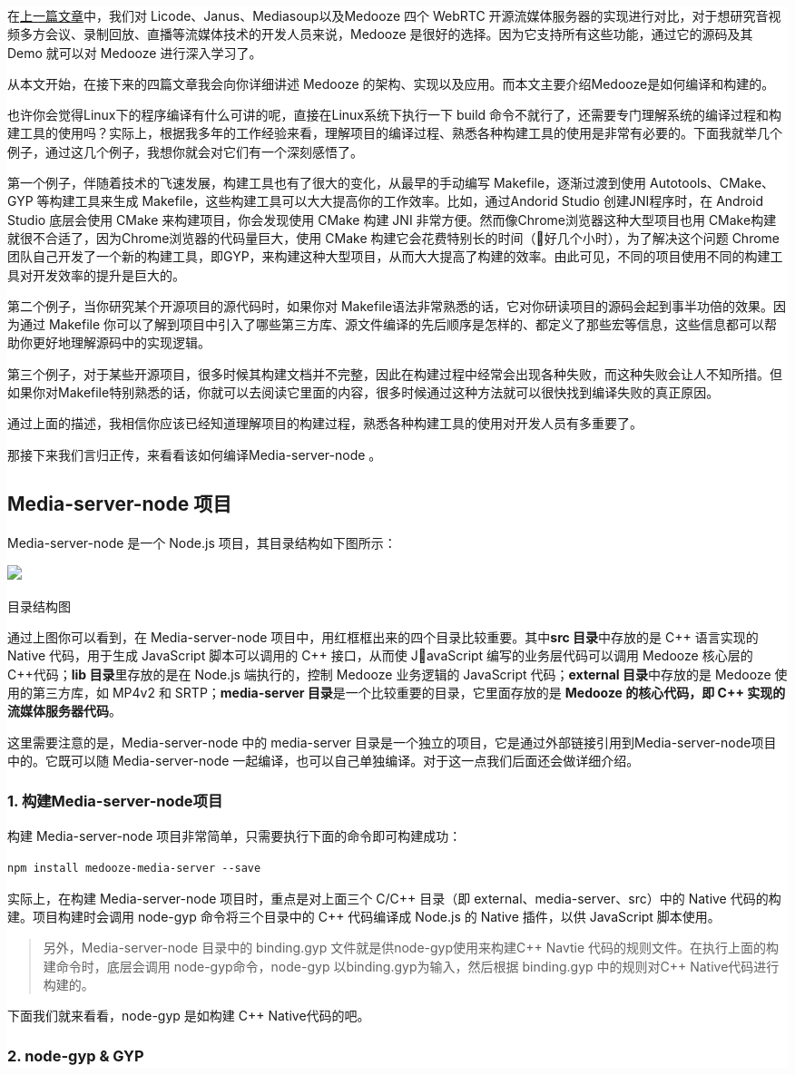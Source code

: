 在[上一篇文章](https://time.geekbang.org/column/article/134284)中，我们对 Licode、Janus、Mediasoup以及Medooze 四个 WebRTC 开源流媒体服务器的实现进行对比，对于想研究音视频多方会议、录制回放、直播等流媒体技术的开发人员来说，Medooze 是很好的选择。因为它支持所有这些功能，通过它的源码及其 Demo 就可以对 Medooze 进行深入学习了。

从本文开始，在接下来的四篇文章我会向你详细讲述 Medooze 的架构、实现以及应用。而本文主要介绍Medooze是如何编译和构建的。

也许你会觉得Linux下的程序编译有什么可讲的呢，直接在Linux系统下执行一下 build 命令不就行了，还需要专门理解系统的编译过程和构建工具的使用吗？实际上，根据我多年的工作经验来看，理解项目的编译过程、熟悉各种构建工具的使用是非常有必要的。下面我就举几个例子，通过这几个例子，我想你就会对它们有一个深刻感悟了。

第一个例子，伴随着技术的飞速发展，构建工具也有了很大的变化，从最早的手动编写 Makefile，逐渐过渡到使用 Autotools、CMake、GYP 等构建工具来生成 Makefile，这些构建工具可以大大提高你的工作效率。比如，通过Andorid Studio 创建JNI程序时，在 Android Studio 底层会使用 CMake 来构建项目，你会发现使用 CMake 构建 JNI 非常方便。然而像Chrome浏览器这种大型项目也用 CMake构建就很不合适了，因为Chrome浏览器的代码量巨大，使用 CMake 构建它会花费特别长的时间（好几个小时），为了解决这个问题 Chrome 团队自己开发了一个新的构建工具，即GYP，来构建这种大型项目，从而大大提高了构建的效率。由此可见，不同的项目使用不同的构建工具对开发效率的提升是巨大的。

第二个例子，当你研究某个开源项目的源代码时，如果你对 Makefile语法非常熟悉的话，它对你研读项目的源码会起到事半功倍的效果。因为通过 Makefile 你可以了解到项目中引入了哪些第三方库、源文件编译的先后顺序是怎样的、都定义了那些宏等信息，这些信息都可以帮助你更好地理解源码中的实现逻辑。

第三个例子，对于某些开源项目，很多时候其构建文档并不完整，因此在构建过程中经常会出现各种失败，而这种失败会让人不知所措。但如果你对Makefile特别熟悉的话，你就可以去阅读它里面的内容，很多时候通过这种方法就可以很快找到编译失败的真正原因。

通过上面的描述，我相信你应该已经知道理解项目的构建过程，熟悉各种构建工具的使用对开发人员有多重要了。

那接下来我们言归正传，来看看该如何编译Media-server-node 。

## Media-server-node 项目

Media-server-node 是一个 Node.js 项目，其目录结构如下图所示：

![](https://static001.geekbang.org/resource/image/1b/2e/1b7e5aa7de762d7bd1606c0dbc14382e.png?wh=1142%2A409)

目录结构图

通过上图你可以看到，在 Media-server-node 项目中，用红框框出来的四个目录比较重要。其中**src 目录**中存放的是 C++ 语言实现的 Native 代码，用于生成 JavaScript 脚本可以调用的 C++ 接口，从而使 JavaScript 编写的业务层代码可以调用 Medooze 核心层的 C++代码；**lib 目录**里存放的是在 Node.js 端执行的，控制 Medooze 业务逻辑的 JavaScript 代码；**external 目录**中存放的是 Medooze 使用的第三方库，如 MP4v2 和 SRTP；**media-server 目录**是一个比较重要的目录，它里面存放的是 **Medooze 的核心代码，即 C++ 实现的流媒体服务器代码**。

这里需要注意的是，Media-server-node 中的 media-server 目录是一个独立的项目，它是通过外部链接引用到Media-server-node项目中的。它既可以随 Media-server-node 一起编译，也可以自己单独编译。对于这一点我们后面还会做详细介绍。

### 1. 构建Media-server-node项目

构建 Media-server-node 项目非常简单，只需要执行下面的命令即可构建成功：

```
npm install medooze-media-server --save
```

实际上，在构建 Media-server-node 项目时，重点是对上面三个 C/C++ 目录（即 external、media-server、src）中的 Native 代码的构建。项目构建时会调用 node-gyp 命令将三个目录中的 C++ 代码编译成 Node.js 的 Native 插件，以供 JavaScript 脚本使用。

> 另外，Media-server-node 目录中的 binding.gyp 文件就是供node-gyp使用来构建C++ Navtie 代码的规则文件。在执行上面的构建命令时，底层会调用 node-gyp命令，node-gyp 以binding.gyp为输入，然后根据 binding.gyp 中的规则对C++ Native代码进行构建的。

下面我们就来看看，node-gyp 是如构建 C++ Native代码的吧。

### 2. node-gyp &amp; GYP
